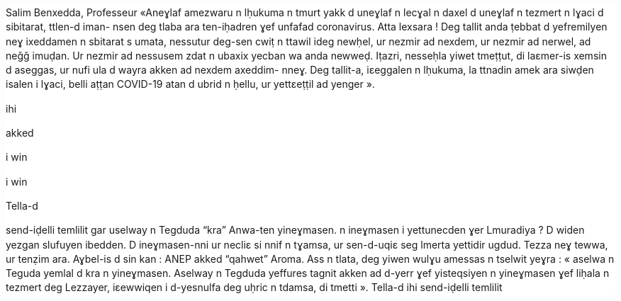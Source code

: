 Salim Benxedda,
Professeur
«Aneɣlaf amezwaru n lḥukuma 
n tmurt yakk d uneɣlaf n lecɣal 
n daxel d uneɣlaf n tezmert n 
lɣaci d sibitarat, ttlen-d iman-
nsen deg tlaba ara ten-iḥadren 
ɣef unfafad coronavirus. Atta 
lexsara ! 
Deg tallit anda ṭebbat d 
yefremilyen neɣ ixeddamen 
n sbitarat s umata, nessutur 
deg-sen cwiṭ n ttawil ideg 
newḥel, ur nezmir ad nexdem, 
ur nezmir ad nerwel, ad neǧǧ 
imuḍan.
Ur nezmir ad nessusem zdat 
n ubaxix yecban wa anda 
newweḍ. Iṭazri, nesseḥla yiwet 
tmeṭṭut, di laɛmer-is xemsin 
d aseggas, ur nufi ula d wayra 
akken ad nexdem axeddim-
nneɣ.
Deg tallit-a, iɛeggalen n 
lḥukuma, la ttnadin amek ara 
siwḍen isalen i lɣaci, belli 
aṭṭan COVID-19 atan d ubrid n 
ḥellu, ur yettɛeṭṭil ad yenger ».

ihi 

akked 

i  win 

i  win 

Tella-d 

send-iḍelli 
temlilit  gar  uselway  n 
Tegduda 
“kra” 
Anwa-ten 
yineɣmasen. 
n 
ineɣmasen 
i  yettunecden  ɣer 
Lmuradiya  ?  D  widen  yezgan 
slufuyen 
ibedden.  D 
ineɣmasen-nni ur necliɛ si nnif n 
tɣamsa, ur sen-d-uqiɛ seg lmerta 
yettidir ugdud. Tezza neɣ tewwa, 
ur tenẓim ara. Aɣbel-is d sin kan 
: ANEP akked “qahwet” Aroma.
Ass  n  tlata,  deg  yiwen  wulɣu 
amessas  n  tselwit  yeɣra  :  « 
aselwa n Teguda yemlal d kra n 
yineɣmasen. Aselway  n  Tegduda 
yeffures  tagnit  akken  ad  d-yerr 
ɣef yisteqsiyen n yineɣmasen ɣef 
liḥala  n  tezmert  deg  Lezzayer, 
iɛewwiqen i d-yesnulfa deg uḥric 
n tdamsa, di tmetti ». 
Tella-d  ihi  send-iḍelli  temlilit 